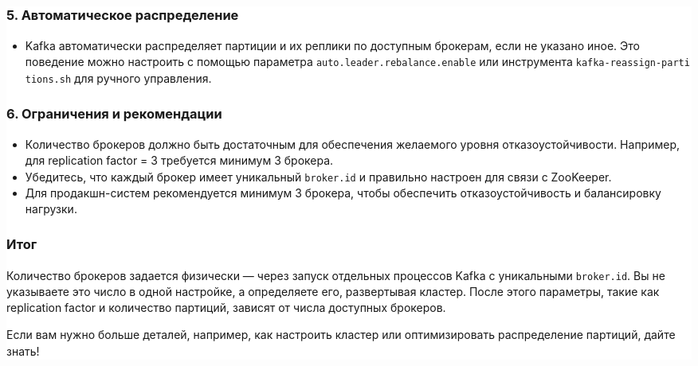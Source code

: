### 5. **Автоматическое распределение**

- Kafka автоматически распределяет партиции и их реплики по доступным брокерам,
  если не указано иное. Это поведение можно настроить с помощью параметра
  `auto.leader.rebalance.enable` или инструмента `kafka-reassign-partitions.sh`
  для ручного управления.

### 6. **Ограничения и рекомендации**

- Количество брокеров должно быть достаточным для обеспечения желаемого уровня
  отказоустойчивости. Например, для replication factor = 3 требуется минимум 3
  брокера.
- Убедитесь, что каждый брокер имеет уникальный `broker.id` и правильно настроен
  для связи с ZooKeeper.
- Для продакшн-систем рекомендуется минимум 3 брокера, чтобы обеспечить
  отказоустойчивость и балансировку нагрузки.

### Итог

Количество брокеров задается физически — через запуск отдельных процессов Kafka
с уникальными `broker.id`. Вы не указываете это число в одной настройке, а
определяете его, развертывая кластер. После этого параметры, такие как
replication factor и количество партиций, зависят от числа доступных брокеров.

Если вам нужно больше деталей, например, как настроить кластер или
оптимизировать распределение партиций, дайте знать!